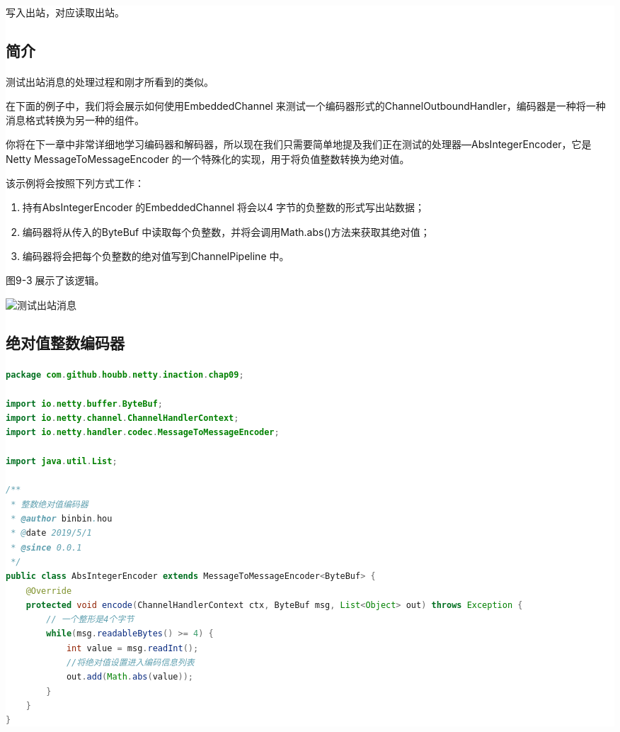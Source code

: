 写入出站，对应读取出站。

## 简介

测试出站消息的处理过程和刚才所看到的类似。

在下面的例子中，我们将会展示如何使用EmbeddedChannel 来测试一个编码器形式的ChannelOutboundHandler，编码器是一种将一种消息格式转换为另一种的组件。

你将在下一章中非常详细地学习编码器和解码器，所以现在我们只需要简单地提及我们正在测试的处理器—AbsIntegerEncoder，它是Netty MessageToMessageEncoder 的一个特殊化的实现，用于将负值整数转换为绝对值。

该示例将会按照下列方式工作：

1. 持有AbsIntegerEncoder 的EmbeddedChannel 将会以4 字节的负整数的形式写出站数据；

2. 编码器将从传入的ByteBuf 中读取每个负整数，并将会调用Math.abs()方法来获取其绝对值；

3. 编码器将会把每个负整数的绝对值写到ChannelPipeline 中。

图9-3 展示了该逻辑。

![测试出站消息](https://img-blog.csdn.net/2018093011123055?watermark/2/text/aHR0cHM6Ly9ibG9nLmNzZG4ubmV0L2xqejIwMTY=/font/5a6L5L2T/fontsize/400/fill/I0JBQkFCMA==/dissolve/70)

## 绝对值整数编码器

```java
package com.github.houbb.netty.inaction.chap09;

import io.netty.buffer.ByteBuf;
import io.netty.channel.ChannelHandlerContext;
import io.netty.handler.codec.MessageToMessageEncoder;

import java.util.List;

/**
 * 整数绝对值编码器
 * @author binbin.hou
 * @date 2019/5/1
 * @since 0.0.1
 */
public class AbsIntegerEncoder extends MessageToMessageEncoder<ByteBuf> {
    @Override
    protected void encode(ChannelHandlerContext ctx, ByteBuf msg, List<Object> out) throws Exception {
        // 一个整形是4个字节
        while(msg.readableBytes() >= 4) {
            int value = msg.readInt();
            //将绝对值设置进入编码信息列表
            out.add(Math.abs(value));
        }
    }
}
```
